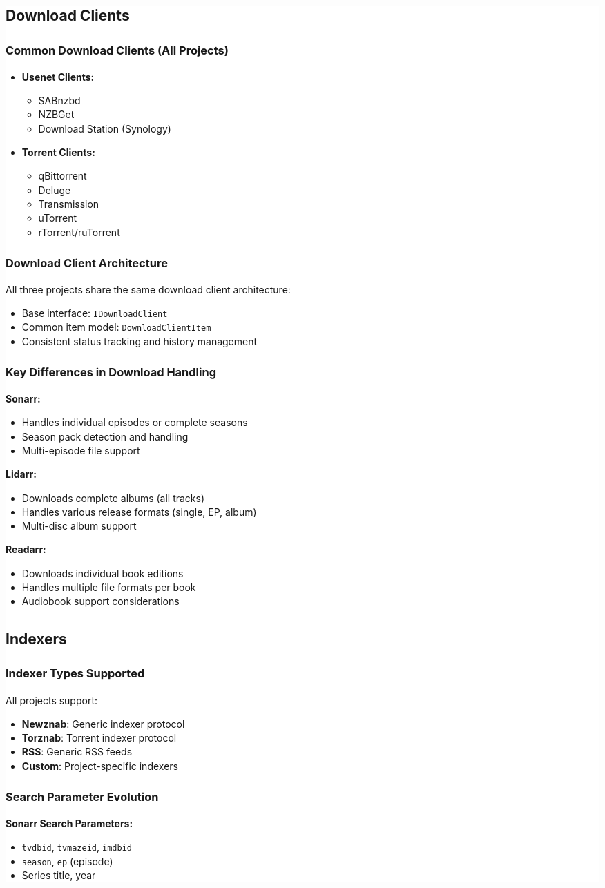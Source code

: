## Download Clients

### Common Download Clients (All Projects)
- **Usenet Clients:**
  - SABnzbd
  - NZBGet
  - Download Station (Synology)

- **Torrent Clients:**
  - qBittorrent
  - Deluge
  - Transmission
  - uTorrent
  - rTorrent/ruTorrent

### Download Client Architecture
All three projects share the same download client architecture:
- Base interface: `IDownloadClient`
- Common item model: `DownloadClientItem`
- Consistent status tracking and history management

### Key Differences in Download Handling

**Sonarr:**
- Handles individual episodes or complete seasons
- Season pack detection and handling
- Multi-episode file support

**Lidarr:**
- Downloads complete albums (all tracks)
- Handles various release formats (single, EP, album)
- Multi-disc album support

**Readarr:**
- Downloads individual book editions
- Handles multiple file formats per book
- Audiobook support considerations

## Indexers

### Indexer Types Supported

All projects support:
- **Newznab**: Generic indexer protocol
- **Torznab**: Torrent indexer protocol
- **RSS**: Generic RSS feeds
- **Custom**: Project-specific indexers

### Search Parameter Evolution

**Sonarr Search Parameters:**
- `tvdbid`, `tvmazeid`, `imdbid`
- `season`, `ep` (episode)
- Series title, year
